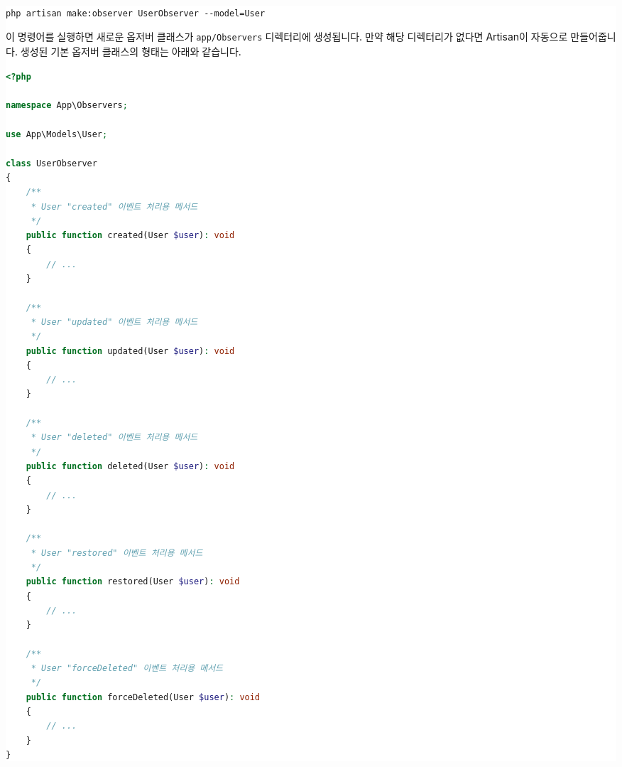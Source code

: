 ```shell
php artisan make:observer UserObserver --model=User
```

이 명령어를 실행하면 새로운 옵저버 클래스가 `app/Observers` 디렉터리에 생성됩니다. 만약 해당 디렉터리가 없다면 Artisan이 자동으로 만들어줍니다. 생성된 기본 옵저버 클래스의 형태는 아래와 같습니다.

```php
<?php

namespace App\Observers;

use App\Models\User;

class UserObserver
{
    /**
     * User "created" 이벤트 처리용 메서드
     */
    public function created(User $user): void
    {
        // ...
    }

    /**
     * User "updated" 이벤트 처리용 메서드
     */
    public function updated(User $user): void
    {
        // ...
    }

    /**
     * User "deleted" 이벤트 처리용 메서드
     */
    public function deleted(User $user): void
    {
        // ...
    }

    /**
     * User "restored" 이벤트 처리용 메서드
     */
    public function restored(User $user): void
    {
        // ...
    }

    /**
     * User "forceDeleted" 이벤트 처리용 메서드
     */
    public function forceDeleted(User $user): void
    {
        // ...
    }
}
```
